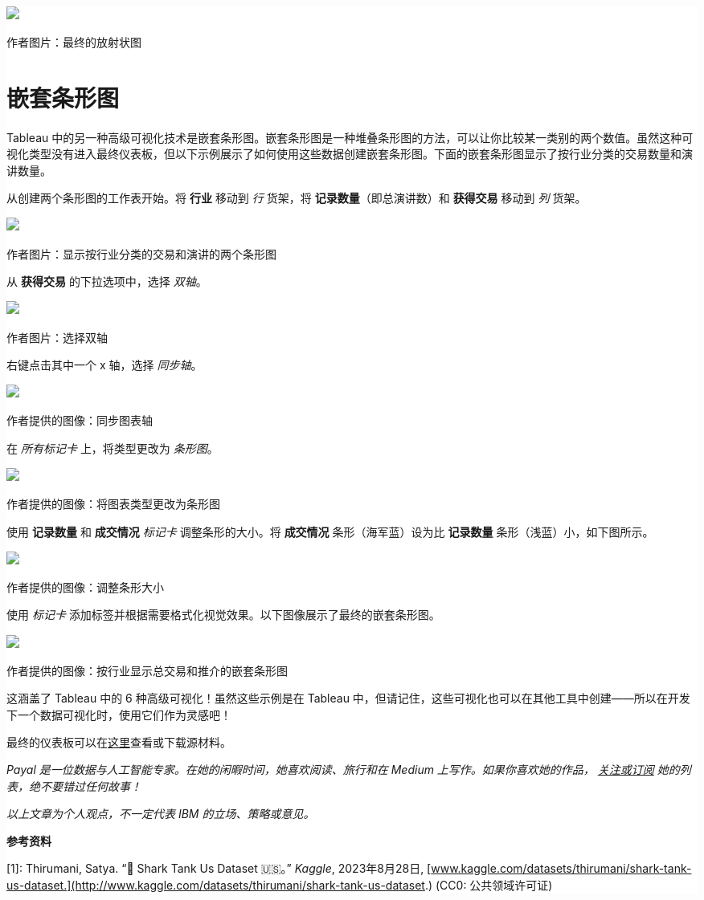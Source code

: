 ![](../Images/dc76547be27d1f71aeb92b2a274d9783.png)

作者图片：最终的放射状图

# 嵌套条形图

Tableau 中的另一种高级可视化技术是嵌套条形图。嵌套条形图是一种堆叠条形图的方法，可以让你比较某一类别的两个数值。虽然这种可视化类型没有进入最终仪表板，但以下示例展示了如何使用这些数据创建嵌套条形图。下面的嵌套条形图显示了按行业分类的交易数量和演讲数量。

从创建两个条形图的工作表开始。将 **行业** 移动到 *行* 货架，将 **记录数量**（即总演讲数）和 **获得交易** 移动到 *列* 货架。

![](../Images/96cd9e46db5c839d55b2221e67a2e4c5.png)

作者图片：显示按行业分类的交易和演讲的两个条形图

从 **获得交易** 的下拉选项中，选择 *双轴*。

![](../Images/d1e38c82ff6630f1767022f85e7b08e5.png)

作者图片：选择双轴

右键点击其中一个 x 轴，选择 *同步轴*。

![](../Images/d553f49c34b9c88b7625474d5634bed2.png)

作者提供的图像：同步图表轴

在 *所有标记卡* 上，将类型更改为 *条形图*。

![](../Images/a6bea393043564fa1d5eb2d75e04fec4.png)

作者提供的图像：将图表类型更改为条形图

使用 **记录数量** 和 **成交情况** *标记卡* 调整条形的大小。将 **成交情况** 条形（海军蓝）设为比 **记录数量** 条形（浅蓝）小，如下图所示。

![](../Images/0a2b9e89615f72f8426e55b343389c22.png)

作者提供的图像：调整条形大小

使用 *标记卡* 添加标签并根据需要格式化视觉效果。以下图像展示了最终的嵌套条形图。

![](../Images/5ee617171df79c5ed4780c2abd372894.png)

作者提供的图像：按行业显示总交易和推介的嵌套条形图

这涵盖了 Tableau 中的 6 种高级可视化！虽然这些示例是在 Tableau 中，但请记住，这些可视化也可以在其他工具中创建——所以在开发下一个数据可视化时，使用它们作为灵感吧！

最终的仪表板可以在[这里](https://public.tableau.com/views/SharkTankDeals-WhatdotheSharkslove/SharkTankDeals-WhatdotheSharkslove?%3Alanguage=en-US&%3Adisplay_count=n&%3Aorigin=viz_share_link)查看或下载源材料。

*Payal 是一位数据与人工智能专家。在她的闲暇时间，她喜欢阅读、旅行和在 Medium 上写作。如果你喜欢她的作品，* [*关注或订阅*](https://medium.com/@payal-patel) *她的列表，绝不要错过任何故事！*

*以上文章为个人观点，不一定代表 IBM 的立场、策略或意见。*

**参考资料**

[1]: Thirumani, Satya. “🦈 Shark Tank Us Dataset 🇺🇸。” *Kaggle*, 2023年8月28日, [www.kaggle.com/datasets/thirumani/shark-tank-us-dataset.](http://www.kaggle.com/datasets/thirumani/shark-tank-us-dataset.) (CC0: 公共领域许可证)
